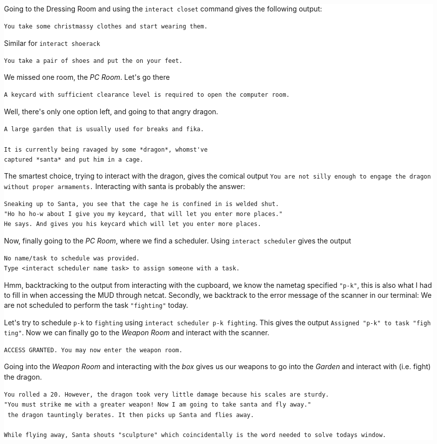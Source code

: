 Going to the Dressing Room and using the `interact closet` command gives the following output:


`You take some christmassy clothes and start wearing them.`

Similar for `interact shoerack`

`You take a pair of shoes and put the on your feet.`

We missed one room, the *PC Room*. Let's go there

`A keycard with sufficient clearance level is required to open the computer room.`

Well, there's only one option left, and going to that angry dragon.

```
A large garden that is usually used for breaks and fika.

It is currently being ravaged by some *dragon*, whomst've
captured *santa* and put him in a cage.
```

The smartest choice, trying to interact with the dragon, gives the comical output `You are not silly enough to engage the dragon without proper armaments.`
Interacting with santa is probably the answer: 


```text
Sneaking up to Santa, you see that the cage he is confined in is welded shut.
"Ho ho ho-w about I give you my keycard, that will let you enter more places."
He says. And gives you his keycard which will let you enter more places.
```

Now, finally going to the *PC Room*, where we find a scheduler. Using `interact scheduler` gives the output 

```
No name/task to schedule was provided.
Type <interact scheduler name task> to assign someone with a task.
```
Hmm, backtracking to the output from interacting with the cupboard, we know the nametag specified `"p-k"`, this is also what I had to fill in when accessing the MUD through netcat. Secondly, we backtrack to the error message of the scanner in our terminal: We are not scheduled to perform the task `"fighting"` today.

Let's try to schedule `p-k` to `fighting` using `interact scheduler p-k fighting`. This gives the output `Assigned "p-k" to task "fighting"`. Now we can finally go to the *Weapon Room* and interact with the scanner.

`ACCESS GRANTED. You may now enter the weapon room.`

Going into the *Weapon Room* and interacting with the *box* gives us our weapons to go into the *Garden* and interact with (i.e. fight) the dragon.

```text
You rolled a 20. However, the dragon took very little damage because his scales are sturdy.
"You must strike me with a greater weapon! Now I am going to take santa and fly away."
 the dragon tauntingly berates. It then picks up Santa and flies away.

While flying away, Santa shouts "sculpture" which coincidentally is the word needed to solve todays window.
```
